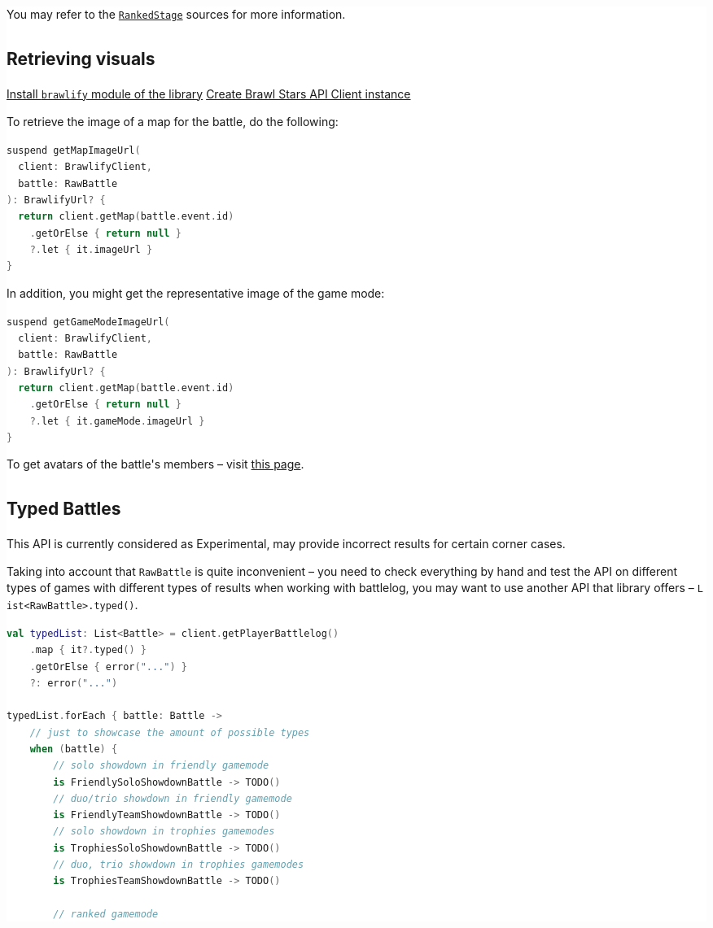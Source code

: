 You may refer to the [`RankedStage`](https://github.com/y9vad9/brawlstars-api/core/src/commonMain/kotlin/com/y9vad9/bsapi/types/event/value/RankedStage.kt)
sources for more information.

## Retrieving visuals
<procedure title="Pre-conditions" collapsible="true">
    <step><a href="Getting-started.md">Install <code>brawlify</code> module of the library</a></step>
    <step><a href="Getting-started.md">Create Brawl Stars API Client instance</a></step>
</procedure>

To retrieve the image of a map for the battle, do the following:
```Kotlin
suspend getMapImageUrl(
  client: BrawlifyClient, 
  battle: RawBattle
): BrawlifyUrl? {
  return client.getMap(battle.event.id)
    .getOrElse { return null }
    ?.let { it.imageUrl }
}
```
In addition, you might get the representative image of the game mode:
```Kotlin
suspend getGameModeImageUrl(
  client: BrawlifyClient, 
  battle: RawBattle
): BrawlifyUrl? {
  return client.getMap(battle.event.id)
    .getOrElse { return null }
    ?.let { it.gameMode.imageUrl }
}
```
To get avatars of the battle's members – visit [this page](Profile.md#retrieving-image-of-a-profile).

## Typed Battles
<warning>
This API is currently considered as Experimental, may provide incorrect results for certain corner cases.
</warning>

Taking into account that `RawBattle` is quite inconvenient – you need to check everything by hand and test the API
on different types of games with different types of results when working with
battlelog, you may want to use another API that library offers – `List<RawBattle>.typed()`.

```kotlin
val typedList: List<Battle> = client.getPlayerBattlelog()
    .map { it?.typed() }
    .getOrElse { error("...") }
    ?: error("...")
    
typedList.forEach { battle: Battle ->
    // just to showcase the amount of possible types
    when (battle) {
        // solo showdown in friendly gamemode
        is FriendlySoloShowdownBattle -> TODO()
        // duo/trio showdown in friendly gamemode
        is FriendlyTeamShowdownBattle -> TODO()
        // solo showdown in trophies gamemodes
        is TrophiesSoloShowdownBattle -> TODO()
        // duo, trio showdown in trophies gamemodes
        is TrophiesTeamShowdownBattle -> TODO()
        
        // ranked gamemode
```